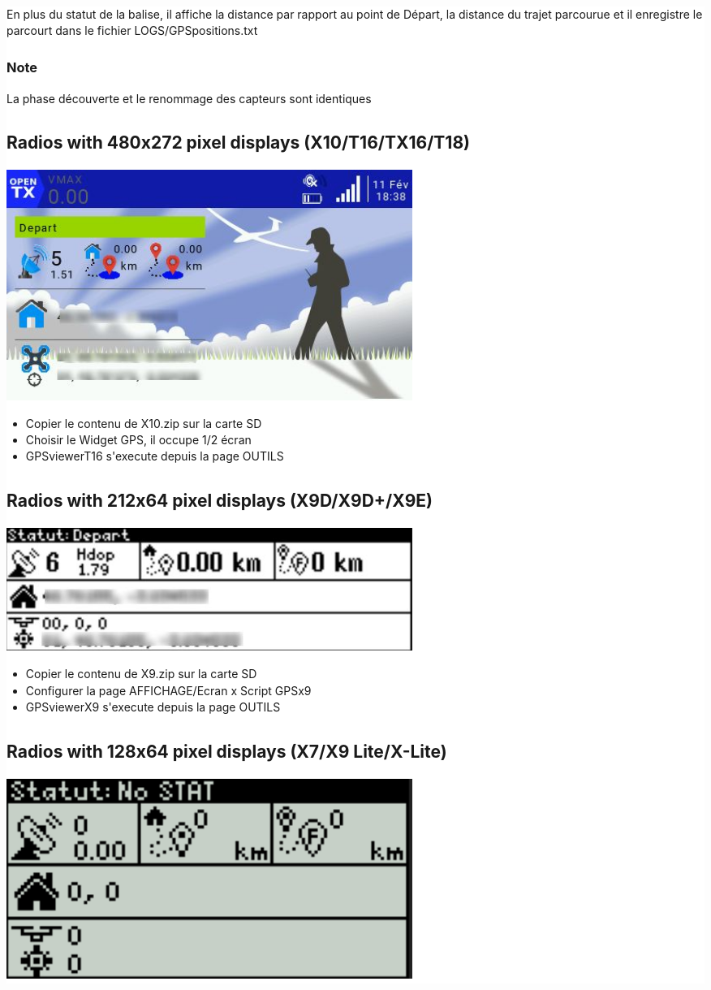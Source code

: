 En plus du statut de la balise, il affiche la distance par rapport au point de Départ, la distance du trajet parcourue et il enregistre le parcourt dans le fichier LOGS/GPSpositions.txt

### Note
La phase découverte et le renommage des capteurs sont identiques

## Radios with 480x272 pixel displays (X10/T16/TX16/T18)

<img src="img/X10_censored.jpg" width = "500">

- Copier le contenu de X10.zip sur la carte SD
- Choisir le Widget GPS, il occupe 1/2 écran
- GPSviewerT16 s'execute depuis la page OUTILS

## Radios with 212x64 pixel displays (X9D/X9D+/X9E)

<img src="img/X9_censored.jpg" width = "500">

- Copier le contenu de X9.zip sur la carte SD
- Configurer la page AFFICHAGE/Ecran x Script GPSx9 
- GPSviewerX9 s'execute depuis la page OUTILS

## Radios with 128x64 pixel displays (X7/X9 Lite/X-Lite)

<img src="img/X7.png" width = "500">
